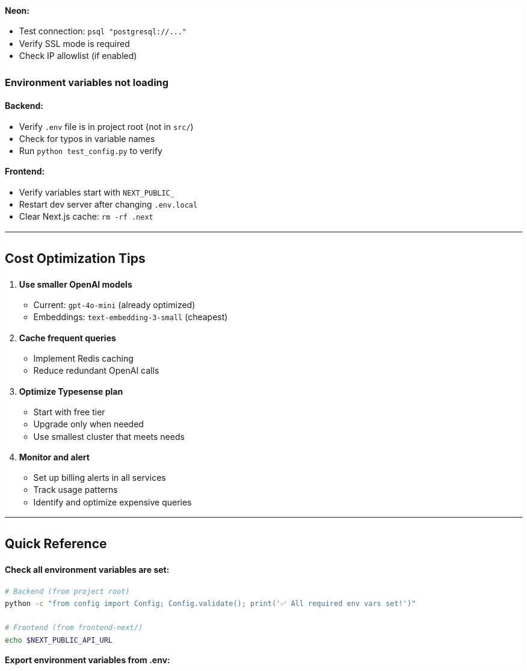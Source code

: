 **Neon:**
- Test connection: `psql "postgresql://..."`
- Verify SSL mode is required
- Check IP allowlist (if enabled)

### Environment variables not loading

**Backend:**
- Verify `.env` file is in project root (not in `src/`)
- Check for typos in variable names
- Run `python test_config.py` to verify

**Frontend:**
- Verify variables start with `NEXT_PUBLIC_`
- Restart dev server after changing `.env.local`
- Clear Next.js cache: `rm -rf .next`

---

## Cost Optimization Tips

1. **Use smaller OpenAI models**
   - Current: `gpt-4o-mini` (already optimized)
   - Embeddings: `text-embedding-3-small` (cheapest)

2. **Cache frequent queries**
   - Implement Redis caching
   - Reduce redundant OpenAI calls

3. **Optimize Typesense plan**
   - Start with free tier
   - Upgrade only when needed
   - Use smallest cluster that meets needs

4. **Monitor and alert**
   - Set up billing alerts in all services
   - Track usage patterns
   - Identify and optimize expensive queries

---

## Quick Reference

**Check all environment variables are set:**

```bash
# Backend (from project root)
python -c "from config import Config; Config.validate(); print('✅ All required env vars set!')"

# Frontend (from frontend-next/)
echo $NEXT_PUBLIC_API_URL
```

**Export environment variables from .env:**
